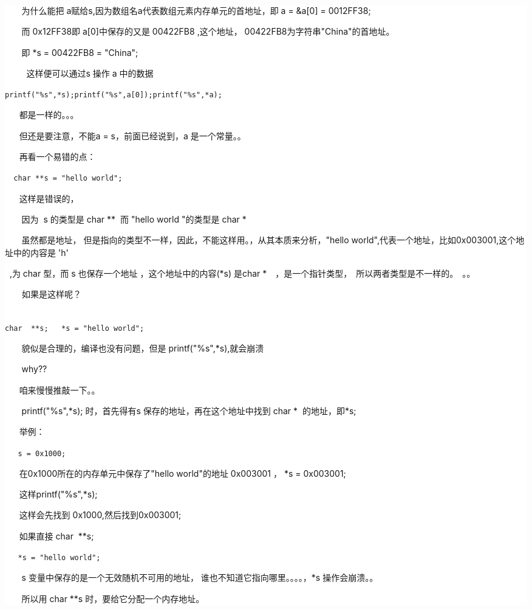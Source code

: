        为什么能把 a赋给s,因为数组名a代表数组元素内存单元的首地址，即 a = &a\[0\] = 0012FF38;

       而 0x12FF38即 a\[0\]中保存的又是 00422FB8 ,这个地址， 00422FB8为字符串"China"的首地址。

       即 \*s = 00422FB8 = "China";

         这样便可以通过s 操作 a 中的数据

```
printf("%s",*s);printf("%s",a[0]);printf("%s",*a);
```

      都是一样的。。。

      但还是要注意，不能a = s，前面已经说到，a 是一个常量。。

      再看一个易错的点：

```
  char **s = "hello world";
```

      这样是错误的，

       因为  s 的类型是 char \*\*  而 "hello world "的类型是 char \*

       虽然都是地址， 但是指向的类型不一样，因此，不能这样用。，从其本质来分析，"hello world",代表一个地址，比如0x003001,这个地址中的内容是 'h'

  ,为 char 型，而 s 也保存一个地址 ，这个地址中的内容(\*s) 是char \*　，是一个指针类型，　所以两者类型是不一样的。　。。

　　如果是这样呢？  
　   

```
char  **s;   *s = "hello world";
```

       貌似是合理的，编译也没有问题，但是 printf("%s",\*s),就会崩溃

       why??

      咱来慢慢推敲一下。。

       printf("%s",\*s); 时，首先得有s 保存的地址，再在这个地址中找到 char \*  的地址，即\*s;

      举例：

```
   s = 0x1000;
```

      在0x1000所在的内存单元中保存了"hello world"的地址 0x003001 ， \*s = 0x003001;

      这样printf("%s",\*s);

      这样会先找到 0x1000,然后找到0x003001;

      如果直接 char  \*\*s;

```
   *s = "hello world";
```

       s 变量中保存的是一个无效随机不可用的地址， 谁也不知道它指向哪里。。。。，\*s 操作会崩溃。。

       所以用 char \*\*s 时，要给它分配一个内存地址。
